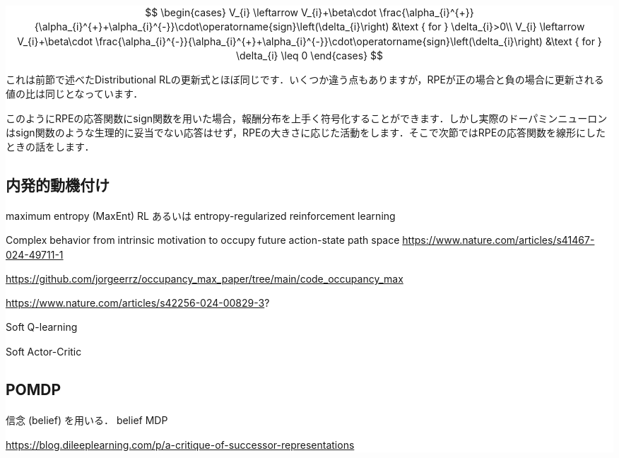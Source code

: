 $$ 
\begin{cases} V_{i} \leftarrow V_{i}+\beta\cdot
\frac{\alpha_{i}^{+}}{\alpha_{i}^{+}+\alpha_{i}^{-}}\cdot\operatorname{sign}\left(\delta_{i}\right) &\text { for } \delta_{i}>0\\ V_{i} \leftarrow V_{i}+\beta\cdot
\frac{\alpha_{i}^{-}}{\alpha_{i}^{+}+\alpha_{i}^{-}}\cdot\operatorname{sign}\left(\delta_{i}\right) &\text { for } \delta_{i} \leq 0 \end{cases} 
$$ 

これは前節で述べたDistributional
RLの更新式とほぼ同じです．いくつか違う点もありますが，RPEが正の場合と負の場合に更新される値の比は同じとなっています．

このようにRPEの応答関数にsign関数を用いた場合，報酬分布を上手く符号化することができます．しかし実際のドーパミンニューロンはsign関数のような生理的に妥当でない応答はせず，RPEの大きさに応じた活動をします．そこで次節ではRPEの応答関数を線形にしたときの話をします．

## 内発的動機付け

maximum entropy (MaxEnt) RL
あるいは
entropy-regularized reinforcement learning

Complex behavior from intrinsic motivation to occupy future
action-state path space
https://www.nature.com/articles/s41467-024-49711-1

https://github.com/jorgeerrz/occupancy_max_paper/tree/main/code_occupancy_max

https://www.nature.com/articles/s42256-024-00829-3?

Soft Q-learning

Soft Actor-Critic

## POMDP
信念 (belief) を用いる．
belief MDP

https://blog.dileeplearning.com/p/a-critique-of-successor-representations